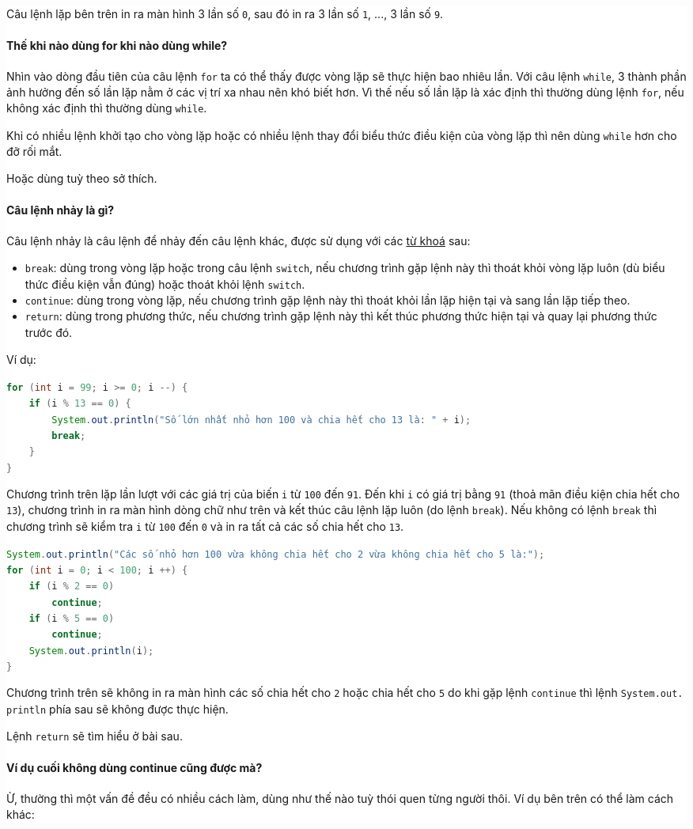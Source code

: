 Câu lệnh lặp bên trên in ra màn hình 3 lần số `0`, sau đó in ra 3 lần số `1`, ..., 3 lần số `9`.

#### Thế khi nào dùng for khi nào dùng while?
Nhìn vào dòng đầu tiên của câu lệnh `for` ta có thể thấy được vòng lặp sẽ thực hiện bao nhiêu lần. Với câu lệnh `while`, 3 thành phần ảnh hưởng đến số lần lặp nằm ở các vị trí xa nhau nên khó biết hơn. Vì thế nếu số lần lặp là xác định thì thường dùng lệnh `for`, nếu không xác định thì thường dùng `while`.

Khi có nhiều lệnh khởi tạo cho vòng lặp hoặc có nhiều lệnh thay đổi biểu thức điều kiện của vòng lặp thì nên dùng `while` hơn cho đỡ rối mắt.

Hoặc dùng tuỳ theo sở thích.

#### Câu lệnh nhảy là gì?
Câu lệnh nhảy là câu lệnh để nhảy đến câu lệnh khác, được sử dụng với các [từ khoá](../../terminology.md#keyword) sau:
- `break`: dùng trong vòng lặp hoặc trong câu lệnh `switch`, nếu chương trình gặp lệnh này thì thoát khỏi vòng lặp luôn (dù biểu thức điều kiện vẫn đúng) hoặc thoát khỏi lệnh `switch`.
- `continue`: dùng trong vòng lặp, nếu chương trình gặp lệnh này thì thoát khỏi lần lặp hiện tại và sang lần lặp tiếp theo.
- `return`: dùng trong phương thức, nếu chương trình gặp lệnh này thì kết thúc phương thức hiện tại và quay lại phương thức trước đó.

Ví dụ:
```java
for (int i = 99; i >= 0; i --) {
    if (i % 13 == 0) {
        System.out.println("Số lớn nhất nhỏ hơn 100 và chia hết cho 13 là: " + i);
        break;
    }
}
```

Chương trình trên lặp lần lượt với các giá trị của biến `i` từ `100` đến `91`. Đến khi `i` có giá trị bằng `91` (thoả mãn điều kiện chia hết cho `13`), chương trình in ra màn hình dòng chữ như trên và kết thúc câu lệnh lặp luôn (do lệnh `break`). Nếu không có lệnh `break` thì chương trình sẽ kiểm tra `i` từ `100` đến `0` và in ra tất cả các số chia hết cho `13`.

```java
System.out.println("Các số nhỏ hơn 100 vừa không chia hết cho 2 vừa không chia hết cho 5 là:");
for (int i = 0; i < 100; i ++) {
    if (i % 2 == 0)
        continue;
    if (i % 5 == 0)
        continue;
    System.out.println(i);
}
```
Chương trình trên sẽ không in ra màn hình các số chia hết cho `2` hoặc chia hết cho `5` do khi gặp lệnh `continue` thì lệnh `System.out.println` phía sau sẽ không được thực hiện.

Lệnh `return` sẽ tìm hiểu ở bài sau.

#### Ví dụ cuối không dùng continue cũng được mà?
Ừ, thường thì một vấn đề đều có nhiều cách làm, dùng như thế nào tuỳ thói quen từng người thôi. Ví dụ bên trên có thể làm cách khác:
